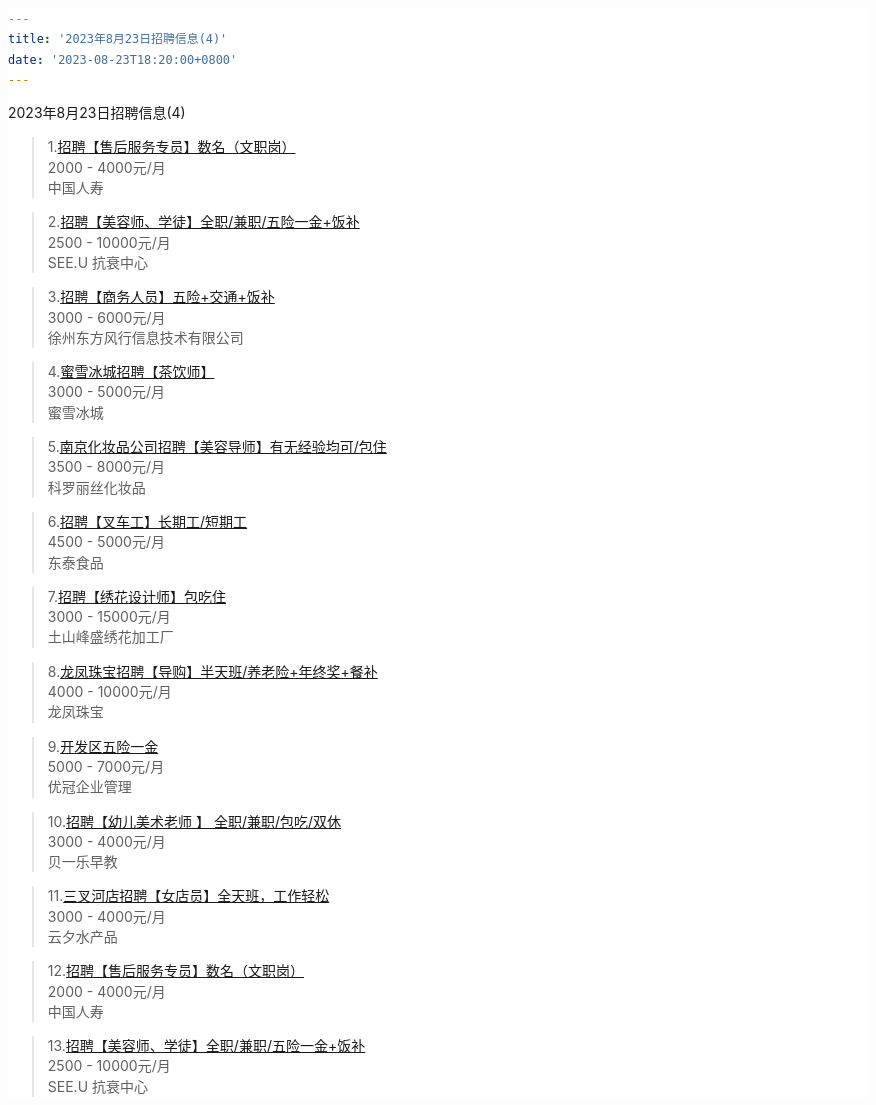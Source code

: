 ```yaml
---
title: '2023年8月23日招聘信息(4)'
date: '2023-08-23T18:20:00+0800'
---
```

2023年8月23日招聘信息(4)

>1.[招聘【售后服务专员】数名（文职岗）](https://pizhou.xlketang.cn/index/work/recruitinfo/id/284367)<br>
>2000 - 4000元/月<br>
>中国人寿

>2.[招聘【美容师、学徒】全职/兼职/五险一金+饭补](https://pizhou.xlketang.cn/index/work/recruitinfo/id/294258)<br>
>2500 - 10000元/月<br>
>SEE.U 抗衰中心

>3.[招聘【商务人员】五险+交通+饭补](https://pizhou.xlketang.cn/index/work/recruitinfo/id/294512)<br>
>3000 - 6000元/月<br>
>徐州东方风行信息技术有限公司

>4.[蜜雪冰城招聘【茶饮师】](https://pizhou.xlketang.cn/index/work/recruitinfo/id/300845)<br>
>3000 - 5000元/月<br>
>蜜雪冰城

>5.[南京化妆品公司招聘【美容导师】有无经验均可/包住](https://pizhou.xlketang.cn/index/work/recruitinfo/id/273360)<br>
>3500 - 8000元/月<br>
>科罗丽丝化妆品

>6.[招聘【叉车工】长期工/短期工](https://pizhou.xlketang.cn/index/work/recruitinfo/id/290491)<br>
>4500 - 5000元/月<br>
>东泰食品

>7.[招聘【绣花设计师】包吃住](https://pizhou.xlketang.cn/index/work/recruitinfo/id/289062)<br>
>3000 - 15000元/月<br>
>土山峰盛绣花加工厂

>8.[龙凤珠宝招聘【导购】半天班/养老险+年终奖+餐补](https://pizhou.xlketang.cn/index/work/recruitinfo/id/295997)<br>
>4000 - 10000元/月<br>
>龙凤珠宝

>9.[开发区五险一金](https://pizhou.xlketang.cn/index/work/recruitinfo/id/292610)<br>
>5000 - 7000元/月<br>
>优冠企业管理

>10.[招聘【幼儿美术老师 】 全职/兼职/包吃/双休](https://pizhou.xlketang.cn/index/work/recruitinfo/id/298797)<br>
>3000 - 4000元/月<br>
>贝一乐早教

>11.[三叉河店招聘【女店员】全天班，工作轻松](https://pizhou.xlketang.cn/index/work/recruitinfo/id/286677)<br>
>3000 - 4000元/月<br>
>云夕水产品

>12.[招聘【售后服务专员】数名（文职岗）](https://pizhou.xlketang.cn/index/work/recruitinfo/id/284367)<br>
>2000 - 4000元/月<br>
>中国人寿

>13.[招聘【美容师、学徒】全职/兼职/五险一金+饭补](https://pizhou.xlketang.cn/index/work/recruitinfo/id/294258)<br>
>2500 - 10000元/月<br>
>SEE.U 抗衰中心
